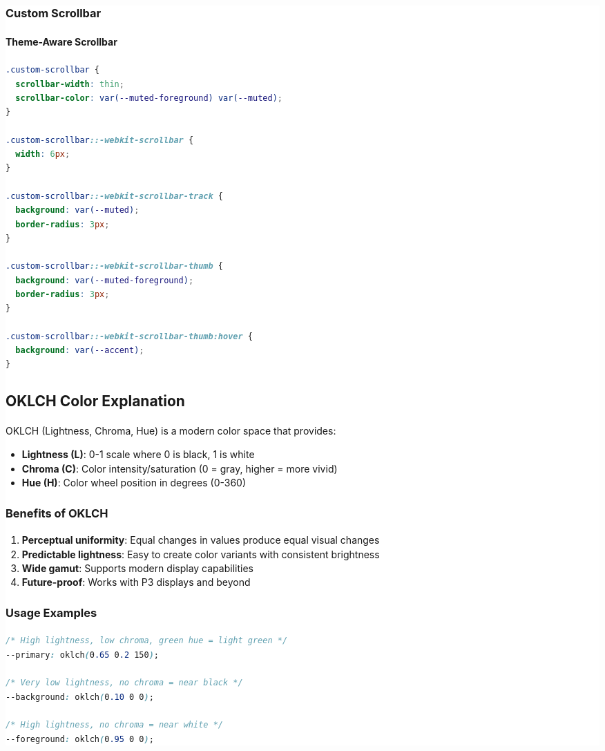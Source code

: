 ### Custom Scrollbar

#### Theme-Aware Scrollbar
```css
.custom-scrollbar {
  scrollbar-width: thin;
  scrollbar-color: var(--muted-foreground) var(--muted);
}

.custom-scrollbar::-webkit-scrollbar {
  width: 6px;
}

.custom-scrollbar::-webkit-scrollbar-track {
  background: var(--muted);
  border-radius: 3px;
}

.custom-scrollbar::-webkit-scrollbar-thumb {
  background: var(--muted-foreground);
  border-radius: 3px;
}

.custom-scrollbar::-webkit-scrollbar-thumb:hover {
  background: var(--accent);
}
```

## OKLCH Color Explanation

OKLCH (Lightness, Chroma, Hue) is a modern color space that provides:

- **Lightness (L)**: 0-1 scale where 0 is black, 1 is white
- **Chroma (C)**: Color intensity/saturation (0 = gray, higher = more vivid)
- **Hue (H)**: Color wheel position in degrees (0-360)

### Benefits of OKLCH
1. **Perceptual uniformity**: Equal changes in values produce equal visual changes
2. **Predictable lightness**: Easy to create color variants with consistent brightness
3. **Wide gamut**: Supports modern display capabilities
4. **Future-proof**: Works with P3 displays and beyond

### Usage Examples
```css
/* High lightness, low chroma, green hue = light green */
--primary: oklch(0.65 0.2 150);

/* Very low lightness, no chroma = near black */
--background: oklch(0.10 0 0);

/* High lightness, no chroma = near white */
--foreground: oklch(0.95 0 0);
```
